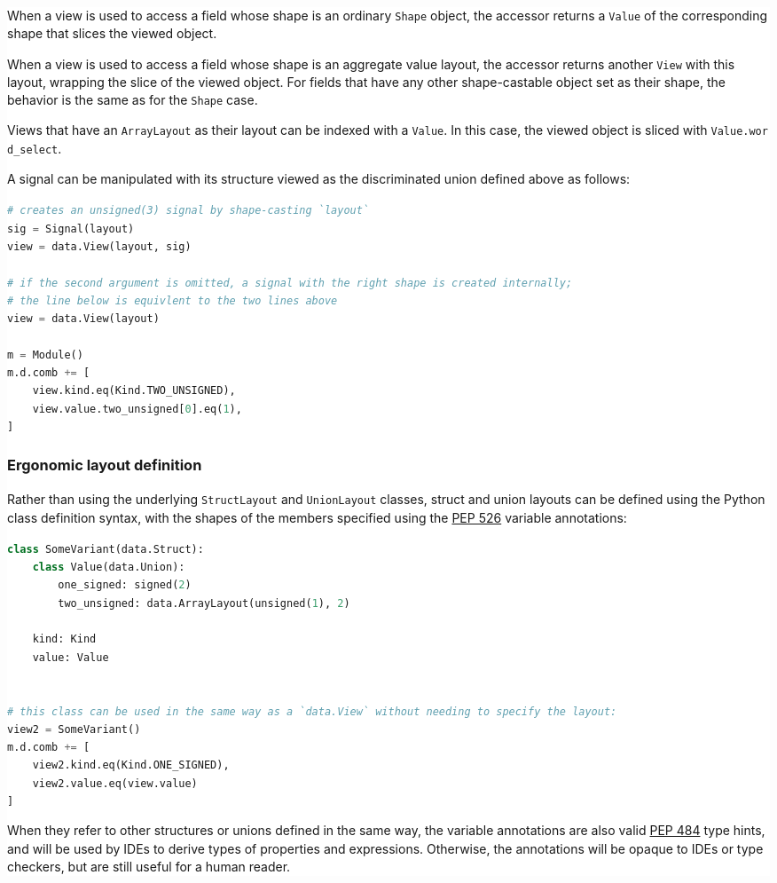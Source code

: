 When a view is used to access a field whose shape is an ordinary `Shape` object, the accessor returns a `Value` of the corresponding shape that slices the viewed object.

When a view is used to access a field whose shape is an aggregate value layout, the accessor returns another `View` with this layout, wrapping the slice of the viewed object. For fields that have any other shape-castable object set as their shape, the behavior is the same as for the `Shape` case.

Views that have an `ArrayLayout` as their layout can be indexed with a `Value`. In this case, the viewed object is sliced with `Value.word_select`.

A signal can be manipulated with its structure viewed as the discriminated union defined above as follows:

```python
# creates an unsigned(3) signal by shape-casting `layout`
sig = Signal(layout)
view = data.View(layout, sig)

# if the second argument is omitted, a signal with the right shape is created internally;
# the line below is equivlent to the two lines above
view = data.View(layout)

m = Module()
m.d.comb += [
    view.kind.eq(Kind.TWO_UNSIGNED),
    view.value.two_unsigned[0].eq(1),
]
```


### Ergonomic layout definition

Rather than using the underlying `StructLayout` and `UnionLayout` classes, struct and union layouts can be defined using the Python class definition syntax, with the shapes of the members specified using the [PEP 526](https://peps.python.org/pep-0526/) variable annotations:

```python
class SomeVariant(data.Struct):
    class Value(data.Union):
        one_signed: signed(2)
        two_unsigned: data.ArrayLayout(unsigned(1), 2)

    kind: Kind
    value: Value


# this class can be used in the same way as a `data.View` without needing to specify the layout:
view2 = SomeVariant()
m.d.comb += [
    view2.kind.eq(Kind.ONE_SIGNED),
    view2.value.eq(view.value)
]
```

When they refer to other structures or unions defined in the same way, the variable annotations are also valid [PEP 484](https://peps.python.org/pep-0484/) type hints, and will be used by IDEs to derive types of properties and expressions. Otherwise, the annotations will be opaque to IDEs or type checkers, but are still useful for a human reader.


[@modwizcode]: https://github.com/modwizcode
[@Kaucasus]: https://github.com/Kaucasus
[@lachlansneff]: https://github.com/lachlansneff